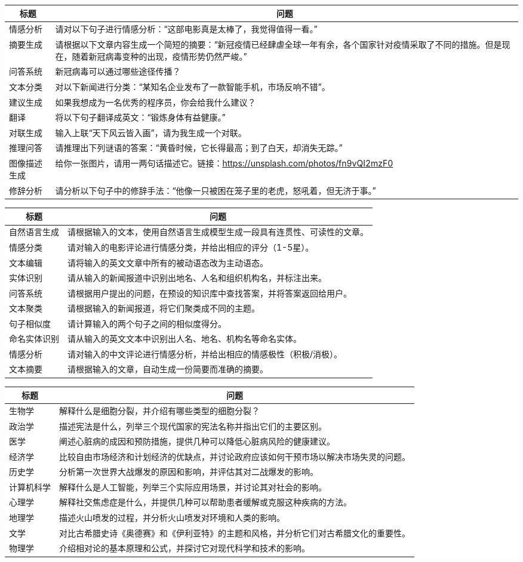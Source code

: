 | 标题 | 问题 |
| --- | --- |
| 情感分析 | 请对以下句子进行情感分析：“这部电影真是太棒了，我觉得值得一看。” |
| 摘要生成 | 请根据以下文章内容生成一个简短的摘要：“新冠疫情已经肆虐全球一年有余，各个国家针对疫情采取了不同的措施。但是现在，随着新冠病毒变种的出现，疫情形势仍然严峻。” |
| 问答系统 | 新冠病毒可以通过哪些途径传播？ |
| 文本分类 | 对以下新闻进行分类：“某知名企业发布了一款智能手机，市场反响不错”。 |
| 建议生成 | 如果我想成为一名优秀的程序员，你会给我什么建议？ |
| 翻译 | 将以下句子翻译成英文：“锻炼身体有益健康。” |
| 对联生成 | 输入上联“天下风云皆入画”，请为我生成一个对联。 |
| 推理问答 | 请推理出下列谜语的答案：“黄昏时候，它长得最高；到了白天，却消失无踪。” |
| 图像描述生成 | 给你一张图片，请用一两句话描述它。链接：https://unsplash.com/photos/fn9vQI2mzF0 |
| 修辞分析 | 请分析以下句子中的修辞手法：“他像一只被困在笼子里的老虎，怒吼着，但无济于事。” |

|标题|问题|
|---|---|
|自然语言生成|请根据输入的文本，使用自然语言生成模型生成一段具有连贯性、可读性的文章。|
|情感分类|请对输入的电影评论进行情感分类，并给出相应的评分（1-5星）。|
|文本编辑|请将输入的英文文章中所有的被动语态改为主动语态。|
|实体识别|请从输入的新闻报道中识别出地名、人名和组织机构名，并标注出来。|
|问答系统|请根据用户提出的问题，在预设的知识库中查找答案，并将答案返回给用户。|
|文本聚类|请根据输入的新闻报道，将它们聚类成不同的主题。|
|句子相似度|请计算输入的两个句子之间的相似度得分。|
|命名实体识别|请从输入的英文文本中识别出人名、地名、机构名等命名实体。|
|情感分析|请对输入的中文评论进行情感分析，并给出相应的情感极性（积极/消极）。|
|文本摘要|请根据输入的文章，自动生成一份简要而准确的摘要。|

| 标题 | 问题 |
| --- | --- |
| 生物学 | 解释什么是细胞分裂，并介绍有哪些类型的细胞分裂？|
| 政治学 | 描述宪法是什么，列举三个现代国家的宪法名称并指出它们的主要区别。|
| 医学 | 阐述心脏病的成因和预防措施，提供几种可以降低心脏病风险的健康建议。|
| 经济学 | 比较自由市场经济和计划经济的优缺点，并讨论政府应该如何干预市场以解决市场失灵的问题。 |
| 历史学 | 分析第一次世界大战爆发的原因和影响，并评估其对二战爆发的影响。 |
| 计算机科学 | 解释什么是人工智能，列举三个实际应用场景，并讨论其对社会的影响。 |
| 心理学 | 解释社交焦虑症是什么，并提供几种可以帮助患者缓解或克服这种疾病的方法。|
| 地理学 | 描述火山喷发的过程，并分析火山喷发对环境和人类的影响。|
| 文学 | 对比古希腊史诗《奥德赛》和《伊利亚特》的主题和风格，并分析它们对古希腊文化的重要性。|
| 物理学 | 介绍相对论的基本原理和公式，并探讨它对现代科学和技术的影响。|
